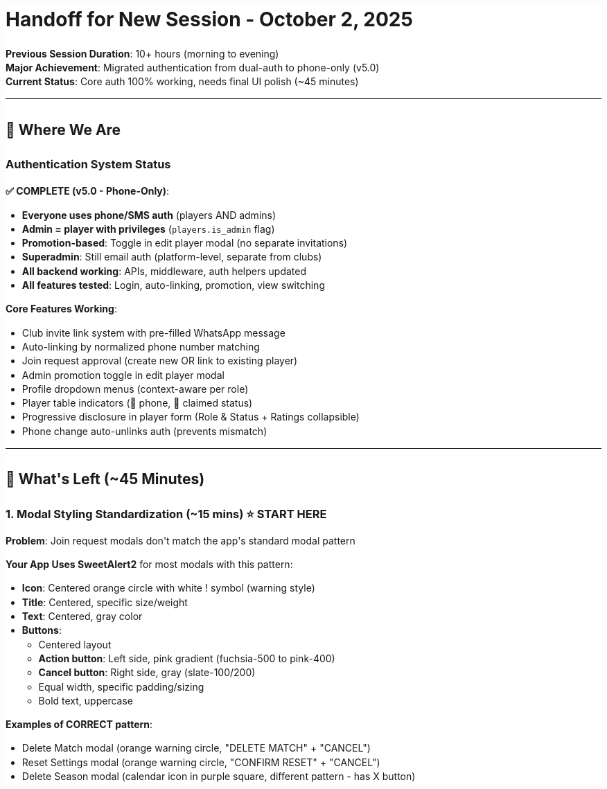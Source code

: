 # Handoff for New Session - October 2, 2025

**Previous Session Duration**: 10+ hours (morning to evening)  
**Major Achievement**: Migrated authentication from dual-auth to phone-only (v5.0)  
**Current Status**: Core auth 100% working, needs final UI polish (~45 minutes)

---

## 🎯 Where We Are

### Authentication System Status

**✅ COMPLETE (v5.0 - Phone-Only)**:
- **Everyone uses phone/SMS auth** (players AND admins)
- **Admin = player with privileges** (`players.is_admin` flag)
- **Promotion-based**: Toggle in edit player modal (no separate invitations)
- **Superadmin**: Still email auth (platform-level, separate from clubs)
- **All backend working**: APIs, middleware, auth helpers updated
- **All features tested**: Login, auto-linking, promotion, view switching

**Core Features Working**:
- Club invite link system with pre-filled WhatsApp message
- Auto-linking by normalized phone number matching
- Join request approval (create new OR link to existing player)
- Admin promotion toggle in edit player modal
- Profile dropdown menus (context-aware per role)
- Player table indicators (📱 phone, 🔗 claimed status)
- Progressive disclosure in player form (Role & Status + Ratings collapsible)
- Phone change auto-unlinks auth (prevents mismatch)

---

## 🚧 What's Left (~45 Minutes)

### 1. Modal Styling Standardization (~15 mins) ⭐ START HERE

**Problem**: Join request modals don't match the app's standard modal pattern

**Your App Uses SweetAlert2** for most modals with this pattern:
- **Icon**: Centered orange circle with white ! symbol (warning style)
- **Title**: Centered, specific size/weight
- **Text**: Centered, gray color
- **Buttons**: 
  - Centered layout
  - **Action button**: Left side, pink gradient (fuchsia-500 to pink-400)
  - **Cancel button**: Right side, gray (slate-100/200)
  - Equal width, specific padding/sizing
  - Bold text, uppercase

**Examples of CORRECT pattern**:
- Delete Match modal (orange warning circle, "DELETE MATCH" + "CANCEL")
- Reset Settings modal (orange warning circle, "CONFIRM RESET" + "CANCEL")
- Delete Season modal (calendar icon in purple square, different pattern - has X button)
